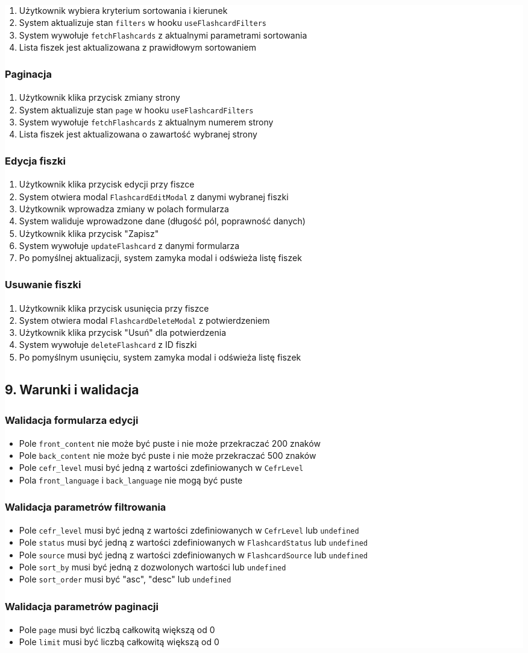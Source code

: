 1. Użytkownik wybiera kryterium sortowania i kierunek
2. System aktualizuje stan `filters` w hooku `useFlashcardFilters`
3. System wywołuje `fetchFlashcards` z aktualnymi parametrami sortowania
4. Lista fiszek jest aktualizowana z prawidłowym sortowaniem

### Paginacja

1. Użytkownik klika przycisk zmiany strony
2. System aktualizuje stan `page` w hooku `useFlashcardFilters`
3. System wywołuje `fetchFlashcards` z aktualnym numerem strony
4. Lista fiszek jest aktualizowana o zawartość wybranej strony

### Edycja fiszki

1. Użytkownik klika przycisk edycji przy fiszce
2. System otwiera modal `FlashcardEditModal` z danymi wybranej fiszki
3. Użytkownik wprowadza zmiany w polach formularza
4. System waliduje wprowadzone dane (długość pól, poprawność danych)
5. Użytkownik klika przycisk "Zapisz"
6. System wywołuje `updateFlashcard` z danymi formularza
7. Po pomyślnej aktualizacji, system zamyka modal i odświeża listę fiszek

### Usuwanie fiszki

1. Użytkownik klika przycisk usunięcia przy fiszce
2. System otwiera modal `FlashcardDeleteModal` z potwierdzeniem
3. Użytkownik klika przycisk "Usuń" dla potwierdzenia
4. System wywołuje `deleteFlashcard` z ID fiszki
5. Po pomyślnym usunięciu, system zamyka modal i odświeża listę fiszek

## 9. Warunki i walidacja

### Walidacja formularza edycji

- Pole `front_content` nie może być puste i nie może przekraczać 200 znaków
- Pole `back_content` nie może być puste i nie może przekraczać 500 znaków
- Pole `cefr_level` musi być jedną z wartości zdefiniowanych w `CefrLevel`
- Pola `front_language` i `back_language` nie mogą być puste

### Walidacja parametrów filtrowania

- Pole `cefr_level` musi być jedną z wartości zdefiniowanych w `CefrLevel` lub `undefined`
- Pole `status` musi być jedną z wartości zdefiniowanych w `FlashcardStatus` lub `undefined`
- Pole `source` musi być jedną z wartości zdefiniowanych w `FlashcardSource` lub `undefined`
- Pole `sort_by` musi być jedną z dozwolonych wartości lub `undefined`
- Pole `sort_order` musi być "asc", "desc" lub `undefined`

### Walidacja parametrów paginacji

- Pole `page` musi być liczbą całkowitą większą od 0
- Pole `limit` musi być liczbą całkowitą większą od 0
